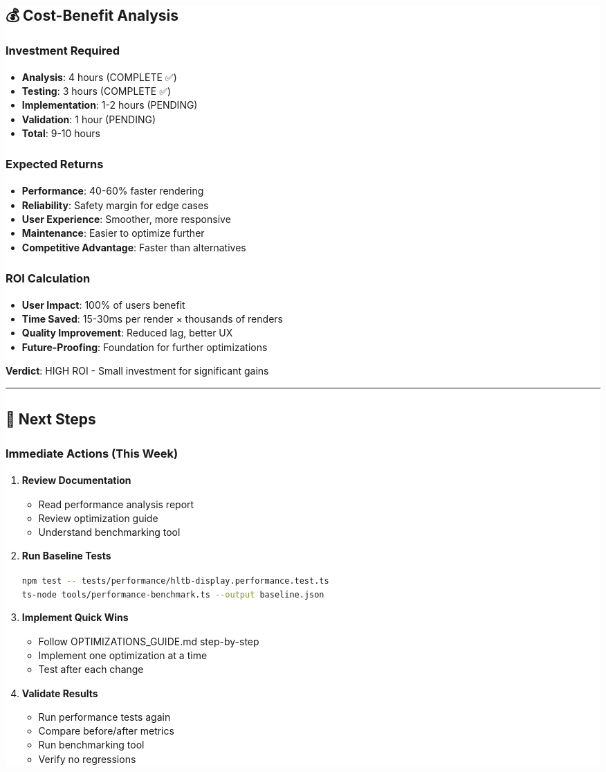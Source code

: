 
## 💰 Cost-Benefit Analysis

### Investment Required
- **Analysis**: 4 hours (COMPLETE ✅)
- **Testing**: 3 hours (COMPLETE ✅)
- **Implementation**: 1-2 hours (PENDING)
- **Validation**: 1 hour (PENDING)
- **Total**: 9-10 hours

### Expected Returns
- **Performance**: 40-60% faster rendering
- **Reliability**: Safety margin for edge cases
- **User Experience**: Smoother, more responsive
- **Maintenance**: Easier to optimize further
- **Competitive Advantage**: Faster than alternatives

### ROI Calculation
- **User Impact**: 100% of users benefit
- **Time Saved**: 15-30ms per render × thousands of renders
- **Quality Improvement**: Reduced lag, better UX
- **Future-Proofing**: Foundation for further optimizations

**Verdict**: HIGH ROI - Small investment for significant gains

---

## 🚀 Next Steps

### Immediate Actions (This Week)

1. **Review Documentation**
   - Read performance analysis report
   - Review optimization guide
   - Understand benchmarking tool

2. **Run Baseline Tests**
   ```bash
   npm test -- tests/performance/hltb-display.performance.test.ts
   ts-node tools/performance-benchmark.ts --output baseline.json
   ```

3. **Implement Quick Wins**
   - Follow OPTIMIZATIONS_GUIDE.md step-by-step
   - Implement one optimization at a time
   - Test after each change

4. **Validate Results**
   - Run performance tests again
   - Compare before/after metrics
   - Run benchmarking tool
   - Verify no regressions
